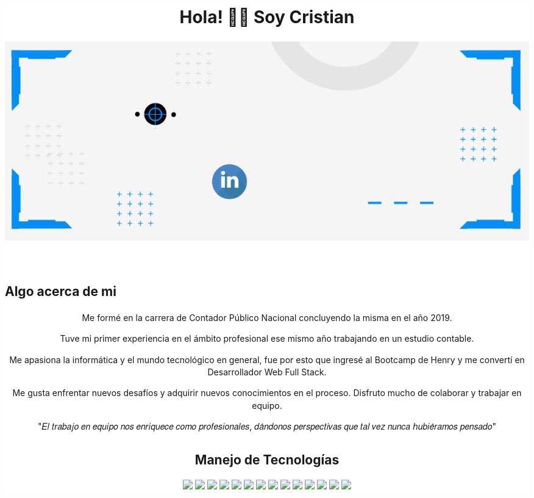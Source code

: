 <h1 align="center"> Hola! 👋🏽 Soy Cristian </h1>

<p align="center">
<img alt="presentation gif" src="./assets/Github.gif" width="100%" />
</p>
<br/>

<h2>
  Algo acerca de mi
</h2>

<p align="center">Me formé en la carrera de Contador Público Nacional concluyendo la misma en el año 2019.</p>
<p align="center">Tuve mi primer experiencia en el ámbito profesional ese mismo año trabajando en un estudio contable.</p>
<p align="center">Me apasiona la informática y el mundo tecnológico en general, fue por esto que ingresé al Bootcamp de Henry y me convertí en Desarrollador Web Full Stack.</p>
<p align="center">Me gusta enfrentar nuevos desafíos y adquirir nuevos conocimientos en el proceso. Disfruto mucho de colaborar y trabajar en equipo.</p>
<p align="center">"𝐸𝑙 𝑡𝑟𝑎𝑏𝑎𝑗𝑜 𝑒𝑛 𝑒𝑞𝑢𝑖𝑝𝑜 𝑛𝑜𝑠 𝑒𝑛𝑟𝑖𝑞𝑢𝑒𝑐𝑒 𝑐𝑜𝑚𝑜 𝑝𝑟𝑜𝑓𝑒𝑠𝑖𝑜𝑛𝑎𝑙𝑒𝑠, 𝑑𝑎́𝑛𝑑𝑜𝑛𝑜𝑠 𝑝𝑒𝑟𝑠𝑝𝑒𝑐𝑡𝑖𝑣𝑎𝑠 𝑞𝑢𝑒 𝑡𝑎𝑙 𝑣𝑒𝑧 𝑛𝑢𝑛𝑐𝑎 𝘩𝑢𝑏𝑖𝑒́𝑟𝑎𝑚𝑜𝑠 𝑝𝑒𝑛𝑠𝑎𝑑𝑜"</p>

<h2 align="center">
  Manejo de Tecnologías
</h2>
<p align="center">
<img src = "https://img.shields.io/badge/-HTML5-E34F26?style=flat&logo=html5&logoColor=white" height=40> <img src = "https://img.shields.io/badge/-CSS3-1572B6?style=flat&logo=css3&logoColor=white" height=40>
<img src="https://img.shields.io/badge/-JavaScript-eed718?style=flat&logo=javascript&logoColor=ffffff" height=40>
<img src="https://img.shields.io/badge/-Bootstrap-563D7C?style=flat&logo=bootstrap&logoColor=white" height=40>
<img src="https://img.shields.io/badge/-React-000000?style=flat&logo=react&logoColor=00c8ff" height=40>
<img src="https://img.shields.io/badge/-Express.js-787878?style=flat" height=40>
<img src="https://img.shields.io/badge/-Node.js-3C873A?style=flat&logo=Node.js&logoColor=white" height=40>
<img src="https://img.shields.io/badge/-Firebase-FFA611?style=flat&logo=firebase&logoColor=FFFFFF" height=40>
<img src="http://img.shields.io/badge/-Git-F1502F?style=flat&logo=git&logoColor=FFFFFF" height=40>
<img src="http://img.shields.io/badge/-Github-000000?style=flat&logo=github&logoColor=FFFFFF" height=40>
<img src="http://img.shields.io/badge/-VS%20Code-007ACC?style=flat&logo=visual%20studio%20code&logoColor=white" height=40>
<img src="https://img.shields.io/badge/-PostgreSQL-000000?style=flat&logo=postgresql&logoColor=00c8ff" height=40>
<img src = "https://img.shields.io/badge/-Sequelize-1572B6?style=flat&logo=sequelize&logoColor=white" height=40>
<img src = "https://img.shields.io/badge/-Redux-E34F26?style=flat&logo=redux&logoColor=white" height=40>
</p>
